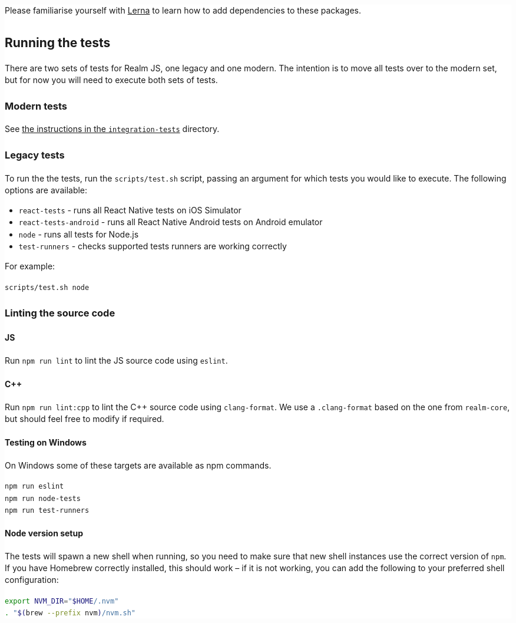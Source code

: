 Please familiarise yourself with [Lerna](https://github.com/lerna/lerna) to learn how to add dependencies to these packages.

## Running the tests

There are two sets of tests for Realm JS, one legacy and one modern. The intention is to move all tests over to the modern set, but for now you will need to execute both sets of tests.

### Modern tests

See [the instructions in the `integration-tests`](../integration-tests/README.md) directory.

### Legacy tests

To run the the tests, run the `scripts/test.sh` script, passing an argument for which tests you would like to execute. The following options are available:

- `react-tests` - runs all React Native tests on iOS Simulator
- `react-tests-android` - runs all React Native Android tests on Android emulator
- `node` - runs all tests for Node.js
- `test-runners` - checks supported tests runners are working correctly

For example:

```sh
scripts/test.sh node
```

### Linting the source code

#### JS

Run `npm run lint` to lint the JS source code using `eslint`.

#### C++

Run `npm run lint:cpp` to lint the C++ source code using `clang-format`. We use a `.clang-format` based on the one from `realm-core`, but should feel free to modify if required.

#### Testing on Windows

On Windows some of these targets are available as npm commands.

```
npm run eslint
npm run node-tests
npm run test-runners
```

#### Node version setup

The tests will spawn a new shell when running, so you need to make sure that new shell instances use the correct version of `npm`. If you have Homebrew correctly installed, this should work – if it is not working, you can add the following to your preferred shell configuration:

```sh
export NVM_DIR="$HOME/.nvm"
. "$(brew --prefix nvm)/nvm.sh"
```
